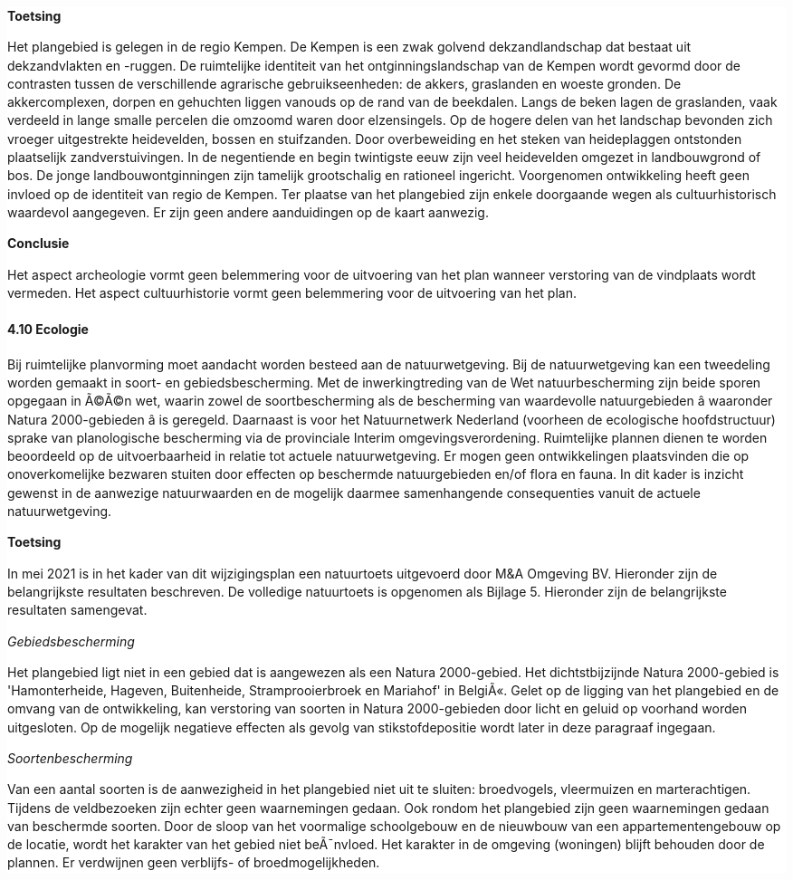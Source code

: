 **Toetsing**

Het plangebied is gelegen in de regio Kempen. De Kempen is een zwak golvend dekzandlandschap dat bestaat uit dekzandvlakten en \-ruggen. De ruimtelijke identiteit van het ontginningslandschap van de Kempen wordt gevormd door de contrasten tussen de verschillende agrarische gebruikseenheden: de akkers, graslanden en woeste gronden. De akkercomplexen, dorpen en gehuchten liggen vanouds op de rand van de beekdalen. Langs de beken lagen de graslanden, vaak verdeeld in lange smalle percelen die omzoomd waren door elzensingels. Op de hogere delen van het landschap bevonden zich vroeger uitgestrekte heidevelden, bossen en stuifzanden. Door overbeweiding en het steken van heideplaggen ontstonden plaatselijk zandverstuivingen. In de negentiende en begin twintigste eeuw zijn veel heidevelden omgezet in landbouwgrond of bos. De jonge landbouwontginningen zijn tamelijk grootschalig en rationeel ingericht. Voorgenomen ontwikkeling heeft geen invloed op de identiteit van regio de Kempen. Ter plaatse van het plangebied zijn enkele doorgaande wegen als cultuurhistorisch waardevol aangegeven. Er zijn geen andere aanduidingen op de kaart aanwezig.

**Conclusie**

Het aspect archeologie vormt geen belemmering voor de uitvoering van het plan wanneer verstoring van de vindplaats wordt vermeden. Het aspect cultuurhistorie vormt geen belemmering voor de uitvoering van het plan.

#### 4\.10 Ecologie

Bij ruimtelijke planvorming moet aandacht worden besteed aan de natuurwetgeving. Bij de natuurwetgeving kan een tweedeling worden gemaakt in soort\- en gebiedsbescherming. Met de inwerkingtreding van de Wet natuurbescherming zijn beide sporen opgegaan in Ã©Ã©n wet, waarin zowel de soortbescherming als de bescherming van waardevolle natuurgebieden â waaronder Natura 2000\-gebieden â is geregeld. Daarnaast is voor het Natuurnetwerk Nederland (voorheen de ecologische hoofdstructuur) sprake van planologische bescherming via de provinciale Interim omgevingsverordening. Ruimtelijke plannen dienen te worden beoordeeld op de uitvoerbaarheid in relatie tot actuele natuurwetgeving. Er mogen geen ontwikkelingen plaatsvinden die op onoverkomelijke bezwaren stuiten door effecten op beschermde natuurgebieden en/of flora en fauna. In dit kader is inzicht gewenst in de aanwezige natuurwaarden en de mogelijk daarmee samenhangende consequenties vanuit de actuele natuurwetgeving.

**Toetsing**

In mei 2021 is in het kader van dit wijzigingsplan een natuurtoets uitgevoerd door M\&A Omgeving BV. Hieronder zijn de belangrijkste resultaten beschreven. De volledige natuurtoets is opgenomen als Bijlage 5. Hieronder zijn de belangrijkste resultaten samengevat.

*Gebiedsbescherming*

Het plangebied ligt niet in een gebied dat is aangewezen als een Natura 2000\-gebied. Het dichtstbijzijnde Natura 2000\-gebied is 'Hamonterheide, Hageven, Buitenheide, Stramprooierbroek en Mariahof' in BelgiÃ«. Gelet op de ligging van het plangebied en de omvang van de ontwikkeling, kan verstoring van soorten in Natura 2000\-gebieden door licht en geluid op voorhand worden uitgesloten. Op de mogelijk negatieve effecten als gevolg van stikstofdepositie wordt later in deze paragraaf ingegaan.

*Soortenbescherming*

Van een aantal soorten is de aanwezigheid in het plangebied niet uit te sluiten: broedvogels, vleermuizen en marterachtigen. Tijdens de veldbezoeken zijn echter geen waarnemingen gedaan. Ook rondom het plangebied zijn geen waarnemingen gedaan van beschermde soorten. Door de sloop van het voormalige schoolgebouw en de nieuwbouw van een appartementengebouw op de locatie, wordt het karakter van het gebied niet beÃ¯nvloed. Het karakter in de omgeving (woningen) blijft behouden door de plannen. Er verdwijnen geen verblijfs\- of broedmogelijkheden.
